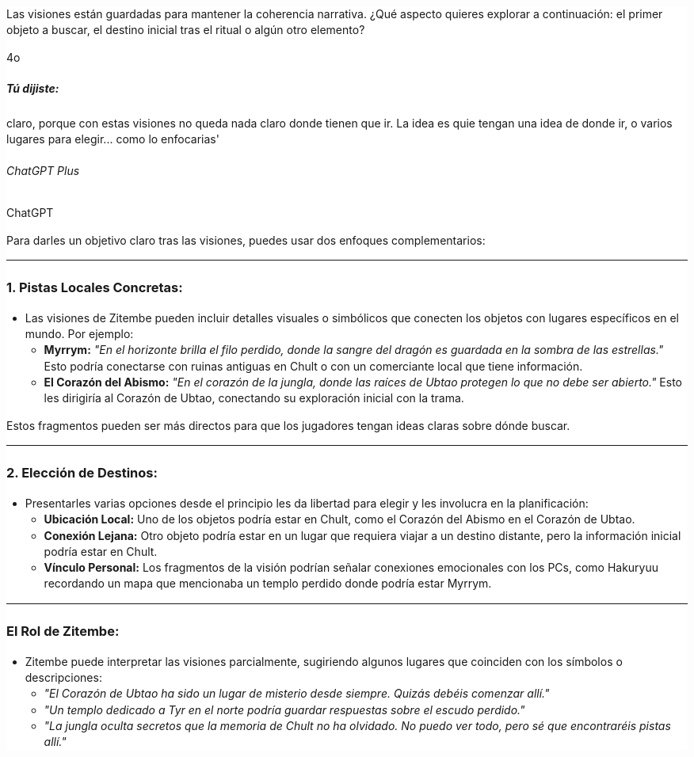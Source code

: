 Las visiones están guardadas para mantener la coherencia narrativa. ¿Qué aspecto quieres explorar a continuación: el primer objeto a buscar, el destino inicial tras el ritual o algún otro elemento?

4o

##### Tú dijiste:

claro, porque con estas visiones no queda nada claro donde tienen que ir. La idea es quie tengan una idea de donde ir, o varios lugares para elegir... como lo enfocarias'

###### ChatGPT Plus

ChatGPT

Para darles un objetivo claro tras las visiones, puedes usar dos enfoques complementarios:

---

### **1. Pistas Locales Concretas:**

- Las visiones de Zitembe pueden incluir detalles visuales o simbólicos que conecten los objetos con lugares específicos en el mundo. Por ejemplo:
    - **Myrrym:** _"En el horizonte brilla el filo perdido, donde la sangre del dragón es guardada en la sombra de las estrellas."_ Esto podría conectarse con ruinas antiguas en Chult o con un comerciante local que tiene información.
    - **El Corazón del Abismo:** _"En el corazón de la jungla, donde las raíces de Ubtao protegen lo que no debe ser abierto."_ Esto les dirigiría al Corazón de Ubtao, conectando su exploración inicial con la trama.

Estos fragmentos pueden ser más directos para que los jugadores tengan ideas claras sobre dónde buscar.

---

### **2. Elección de Destinos:**

- Presentarles varias opciones desde el principio les da libertad para elegir y les involucra en la planificación:
    - **Ubicación Local:** Uno de los objetos podría estar en Chult, como el Corazón del Abismo en el Corazón de Ubtao.
    - **Conexión Lejana:** Otro objeto podría estar en un lugar que requiera viajar a un destino distante, pero la información inicial podría estar en Chult.
    - **Vínculo Personal:** Los fragmentos de la visión podrían señalar conexiones emocionales con los PCs, como Hakuryuu recordando un mapa que mencionaba un templo perdido donde podría estar Myrrym.

---

### **El Rol de Zitembe:**

- Zitembe puede interpretar las visiones parcialmente, sugiriendo algunos lugares que coinciden con los símbolos o descripciones:
    - _"El Corazón de Ubtao ha sido un lugar de misterio desde siempre. Quizás debéis comenzar allí."_
    - _"Un templo dedicado a Tyr en el norte podría guardar respuestas sobre el escudo perdido."_
    - _"La jungla oculta secretos que la memoria de Chult no ha olvidado. No puedo ver todo, pero sé que encontraréis pistas allí."_
